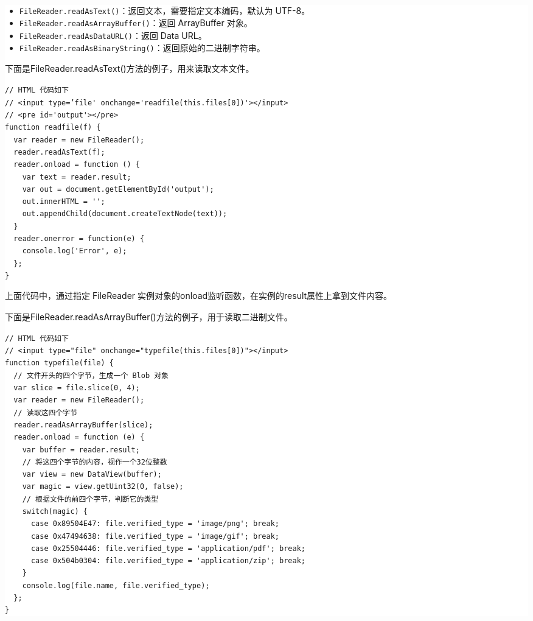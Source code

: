 - `FileReader.readAsText()`：返回文本，需要指定文本编码，默认为 UTF-8。
- `FileReader.readAsArrayBuffer()`：返回 ArrayBuffer 对象。
- `FileReader.readAsDataURL()`：返回 Data URL。
- `FileReader.readAsBinaryString()`：返回原始的二进制字符串。

下面是FileReader.readAsText()方法的例子，用来读取文本文件。

```array
// HTML 代码如下
// <input type=’file' onchange='readfile(this.files[0])'></input>
// <pre id='output'></pre>
function readfile(f) {
  var reader = new FileReader();
  reader.readAsText(f);
  reader.onload = function () {
    var text = reader.result;
    var out = document.getElementById('output');
    out.innerHTML = '';
    out.appendChild(document.createTextNode(text));
  }
  reader.onerror = function(e) {
    console.log('Error', e);
  };
}
```

上面代码中，通过指定 FileReader 实例对象的onload监听函数，在实例的result属性上拿到文件内容。

下面是FileReader.readAsArrayBuffer()方法的例子，用于读取二进制文件。

```array
// HTML 代码如下
// <input type="file" onchange="typefile(this.files[0])"></input>
function typefile(file) {
  // 文件开头的四个字节，生成一个 Blob 对象
  var slice = file.slice(0, 4);
  var reader = new FileReader();
  // 读取这四个字节
  reader.readAsArrayBuffer(slice);
  reader.onload = function (e) {
    var buffer = reader.result;
    // 将这四个字节的内容，视作一个32位整数
    var view = new DataView(buffer);
    var magic = view.getUint32(0, false);
    // 根据文件的前四个字节，判断它的类型
    switch(magic) {
      case 0x89504E47: file.verified_type = 'image/png'; break;
      case 0x47494638: file.verified_type = 'image/gif'; break;
      case 0x25504446: file.verified_type = 'application/pdf'; break;
      case 0x504b0304: file.verified_type = 'application/zip'; break;
    }
    console.log(file.name, file.verified_type);
  };
}
```
